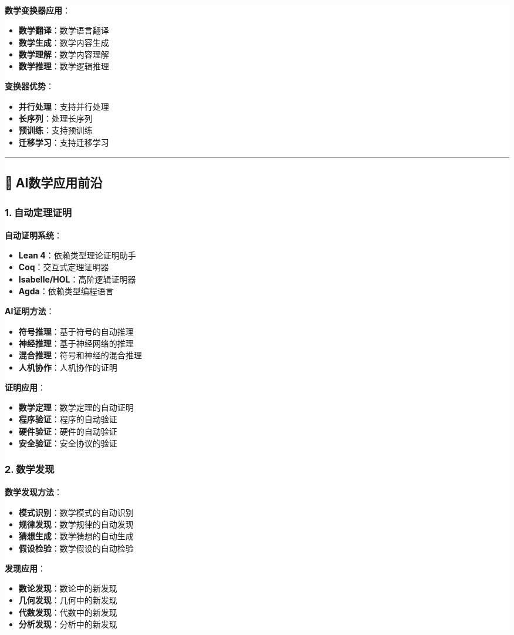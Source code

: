 **数学变换器应用**：

- **数学翻译**：数学语言翻译
- **数学生成**：数学内容生成
- **数学理解**：数学内容理解
- **数学推理**：数学逻辑推理

**变换器优势**：

- **并行处理**：支持并行处理
- **长序列**：处理长序列
- **预训练**：支持预训练
- **迁移学习**：支持迁移学习

---

## 🚀 AI数学应用前沿

### 1. 自动定理证明

**自动证明系统**：

- **Lean 4**：依赖类型理论证明助手
- **Coq**：交互式定理证明器
- **Isabelle/HOL**：高阶逻辑证明器
- **Agda**：依赖类型编程语言

**AI证明方法**：

- **符号推理**：基于符号的自动推理
- **神经推理**：基于神经网络的推理
- **混合推理**：符号和神经的混合推理
- **人机协作**：人机协作的证明

**证明应用**：

- **数学定理**：数学定理的自动证明
- **程序验证**：程序的自动验证
- **硬件验证**：硬件的自动验证
- **安全验证**：安全协议的验证

### 2. 数学发现

**数学发现方法**：

- **模式识别**：数学模式的自动识别
- **规律发现**：数学规律的自动发现
- **猜想生成**：数学猜想的自动生成
- **假设检验**：数学假设的自动检验

**发现应用**：

- **数论发现**：数论中的新发现
- **几何发现**：几何中的新发现
- **代数发现**：代数中的新发现
- **分析发现**：分析中的新发现
